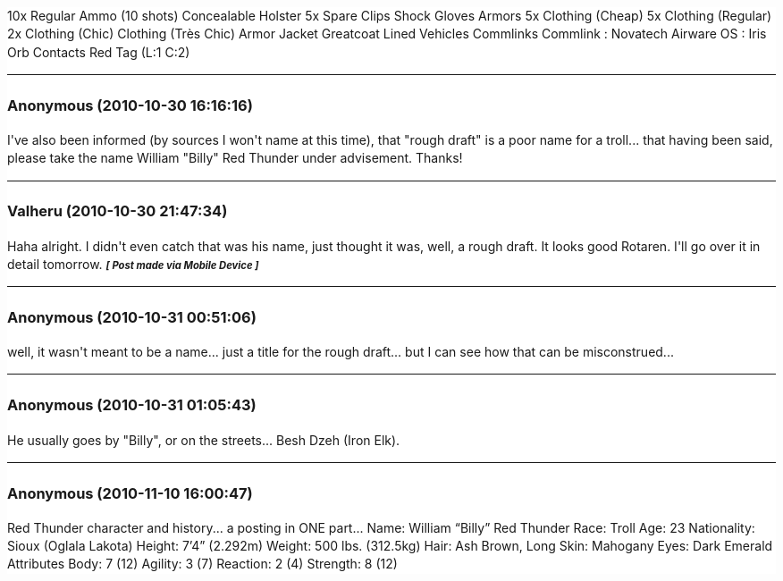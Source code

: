 10x Regular Ammo (10 shots)
Concealable Holster
5x Spare Clips
Shock Gloves
Armors
5x Clothing (Cheap)
5x Clothing (Regular)
2x Clothing (Chic)
Clothing (Très Chic)
Armor Jacket
Greatcoat Lined
Vehicles
Commlinks
Commlink : Novatech Airware
OS : Iris Orb
Contacts
Red Tag (L:1 C:2)

---

### **Anonymous** (2010-10-30 16:16:16)

I've also been informed (by sources I won't name at this time), that "rough draft" is a poor name for a troll... that having been said, please take the name William "Billy" Red Thunder under advisement. Thanks!

---

### **Valheru** (2010-10-30 21:47:34)

Haha alright. I didn't even catch that was his name, just thought it was, well, a rough draft.
It looks good Rotaren. I'll go over it in detail tomorrow.
<span style="font-size: 0.80em;">***[ Post made via Mobile Device ]***</span>

---

### **Anonymous** (2010-10-31 00:51:06)

well, it wasn't meant to be a name... just a title for the rough draft... but I can see how that can be misconstrued...

---

### **Anonymous** (2010-10-31 01:05:43)

He usually goes by "Billy", or on the streets... Besh Dzeh (Iron Elk).

---

### **Anonymous** (2010-11-10 16:00:47)

Red Thunder character and history... a posting in ONE part...
Name: William “Billy” Red Thunder
Race: Troll
Age: 23
Nationality: Sioux (Oglala Lakota)
Height: 7’4” (2.292m)
Weight: 500 lbs. (312.5kg)
Hair: Ash Brown, Long
Skin: Mahogany
Eyes: Dark Emerald
Attributes
Body: 7 (12)
Agility: 3 (7)
Reaction: 2 (4)
Strength: 8 (12)